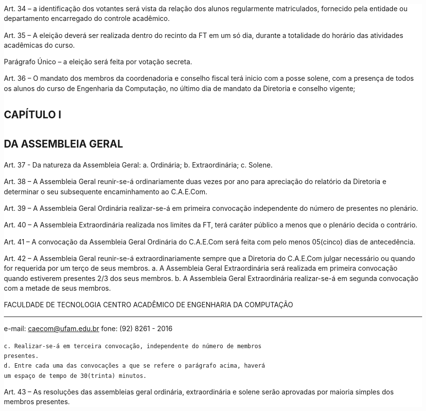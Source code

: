 Art. 34 – a identificação dos votantes será vista da relação dos alunos regularmente
matriculados, fornecido pela entidade ou departamento encarregado do controle
acadêmico.

Art. 35 – A eleição deverá ser realizada dentro do recinto da FT em um só dia, durante a
totalidade do horário das atividades acadêmicas do curso.

Parágrafo Único – a eleição será feita por votação secreta.

Art. 36 – O mandato dos membros da coordenadoria e conselho fiscal terá inicio com a
posse solene, com a presença de todos os alunos do curso de Engenharia da
Computação, no último dia de mandato da Diretoria e conselho vigente;

## CAPÍTULO I

## DA ASSEMBLEIA GERAL

Art. 37 - Da natureza da Assembleia Geral:
a. Ordinária;
b. Extraordinária;
c. Solene.

Art. 38 – A Assembleia Geral reunir-se-á ordinariamente duas vezes por ano para
apreciação do relatório da Diretoria e determinar o seu subsequente encaminhamento ao
C.A.E.Com.

Art. 39 – A Assembleia Geral Ordinária realizar-se-á em primeira convocação
independente do número de presentes no plenário.

Art. 40 – A Assembleia Extraordinária realizada nos limites da FT, terá caráter público
a menos que o plenário decida o contrário.

Art. 41 – A convocação da Assembleia Geral Ordinária do C.A.E.Com será feita com
pelo menos 05(cinco) dias de antecedência.

Art. 42 – A Assembleia Geral reunir-se-á extraordinariamente sempre que a Diretoria
do C.A.E.Com julgar necessário ou quando for requerida por um terço de seus
membros.
a. A Assembleia Geral Extraordinária será realizada em primeira convocação
quando estiverem presentes 2/3 dos seus membros.
b. A Assembleia Geral Extraordinária realizar-se-á em segunda convocação
com a metade de seus membros.


FACULDADE DE TECNOLOGIA
CENTRO ACADÊMICO DE ENGENHARIA DA COMPUTAÇÃO
_________________________________________________________

e-mail: caecom@ufam.edu.br fone: (92) 8261 - 2016

```
c. Realizar-se-á em terceira convocação, independente do número de membros
presentes.
d. Entre cada uma das convocações a que se refere o parágrafo acima, haverá
um espaço de tempo de 30(trinta) minutos.
```
Art. 43 – As resoluções das assembleias geral ordinária, extraordinária e solene serão
aprovadas por maioria simples dos membros presentes.
